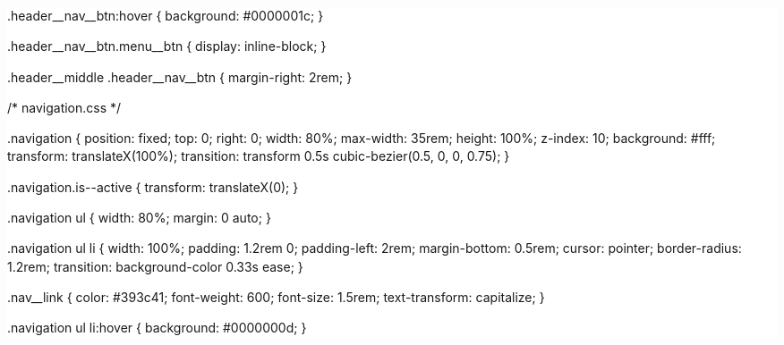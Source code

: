 .header__nav__btn:hover {
	background: #0000001c;
}

.header__nav__btn.menu__btn {
	display: inline-block;
}

.header__middle .header__nav__btn {
	margin-right: 2rem;
}


/* navigation.css */

.navigation {
	position: fixed;
	top: 0;
	right: 0;
	width: 80%;
	max-width: 35rem;
	height: 100%;
	z-index: 10;
	background: #fff;
	transform: translateX(100%);
	transition: transform 0.5s cubic-bezier(0.5, 0, 0, 0.75);
}

.navigation.is--active {
	transform: translateX(0);
}

.navigation ul {
	width: 80%;
	margin: 0 auto;
}

.navigation ul li {
	width: 100%;
	padding: 1.2rem 0;
	padding-left: 2rem;
	margin-bottom: 0.5rem;
	cursor: pointer;
	border-radius: 1.2rem;
	transition: background-color 0.33s ease;
}

.nav__link {
	color: #393c41;
	font-weight: 600;
	font-size: 1.5rem;
	text-transform: capitalize;
}

.navigation ul li:hover {
	background: #0000000d;
}
